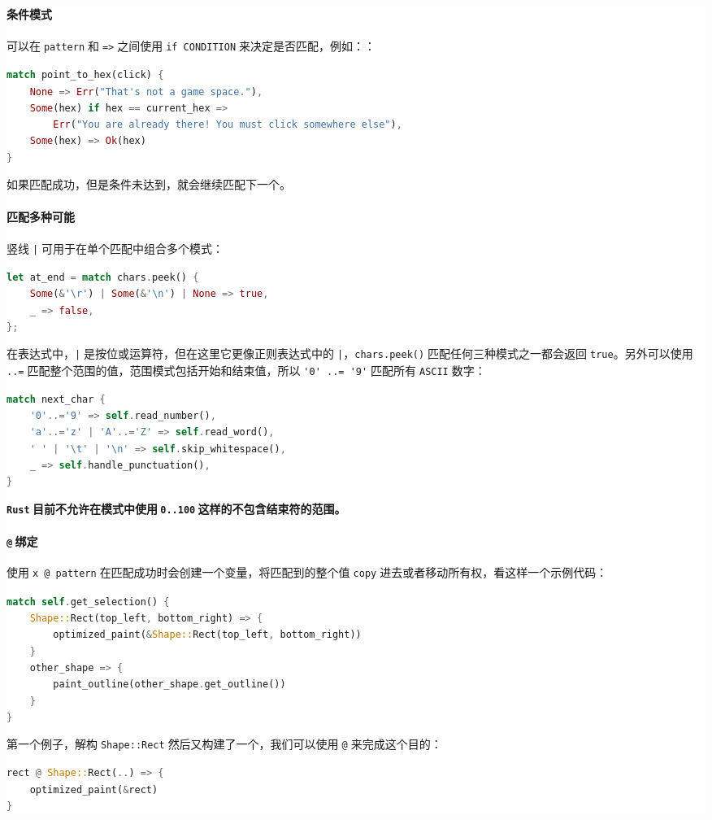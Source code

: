 #### 条件模式

可以在 `pattern` 和 `=>` 之间使用 `if CONDITION` 来决定是否匹配，例如：：

```rust
match point_to_hex(click) {
    None => Err("That's not a game space."),
    Some(hex) if hex == current_hex =>
        Err("You are already there! You must click somewhere else"),
    Some(hex) => Ok(hex)
}
```

如果匹配成功，但是条件未达到，就会继续匹配下一个。

#### 匹配多种可能

竖线 `|` 可用于在单个匹配中组合多个模式：

```rust
let at_end = match chars.peek() {
    Some(&'\r') | Some(&'\n') | None => true,
    _ => false,
};
```

在表达式中，`|` 是按位或运算符，但在这里它更像正则表达式中的 `|`，`chars.peek()` 匹配任何三种模式之一都会返回 `true`。另外可以使用 `..=` 匹配整个范围的值，范围模式包括开始和结束值，所以 `'0' ..= '9'` 匹配所有 `ASCII` 数字：

```rust
match next_char {
    '0'..='9' => self.read_number(),
    'a'..='z' | 'A'..='Z' => self.read_word(),
    ' ' | '\t' | '\n' => self.skip_whitespace(),
    _ => self.handle_punctuation(),
}
```

**`Rust` 目前不允许在模式中使用 `0..100` 这样的不包含结束符的范围。**

#### `@` 绑定

使用 `x @ pattern` 在匹配成功时会创建一个变量，将匹配到的整个值 `copy` 进去或者移动所有权，看这样一个示例代码：

```rust
match self.get_selection() {
    Shape::Rect(top_left, bottom_right) => {
        optimized_paint(&Shape::Rect(top_left, bottom_right))
    }
    other_shape => {
        paint_outline(other_shape.get_outline())
    }
}
```

第一个例子，解构 `Shape::Rect` 然后又构建了一个，我们可以使用 `@` 来完成这个目的：

```rust
rect @ Shape::Rect(..) => {
    optimized_paint(&rect)
}
```

